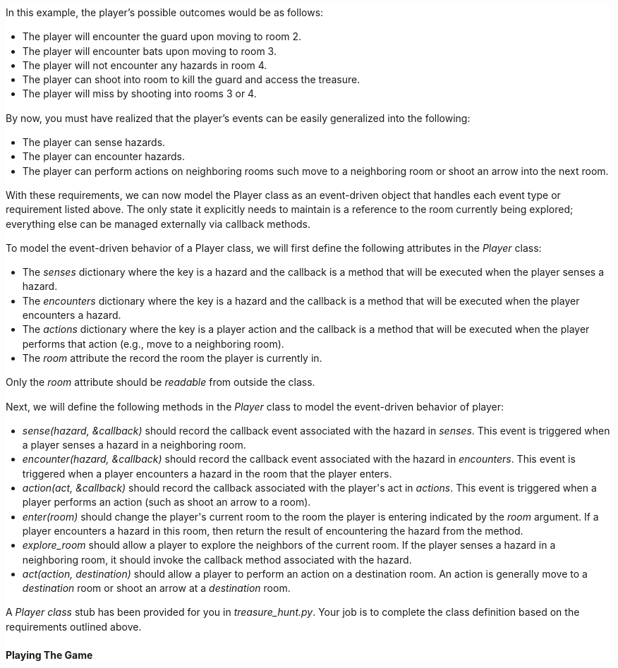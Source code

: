 In this example, the player’s possible outcomes would be as follows:

- The player will encounter the guard upon moving to room 2.
- The player will encounter bats upon moving to room 3.
- The player will not encounter any hazards in room 4.
- The player can shoot into room to kill the guard and access the treasure.
- The player will miss by shooting into rooms 3 or 4.    

By now, you must have realized that the player’s events can be easily generalized
into the following:
- The player can sense hazards.
- The player can encounter hazards.
- The player can perform actions on neighboring rooms such move to a neighboring room or shoot an arrow into the next room.

With these requirements, we can now model the Player class as an event-driven object that handles each event type or requirement listed above. The only state it explicitly needs to maintain is a reference to the room currently being explored; everything else can be managed externally via callback methods.

To model the event-driven behavior of a Player class, we will first define the following attributes in the *Player* class:

- The *senses* dictionary where the key is a hazard and the callback is a method that will be executed when the player senses a hazard.
- The *encounters* dictionary where the key is a hazard and the callback is a method that will be executed when the player encounters a hazard.
- The *actions* dictionary where the key is a player action and the callback is a method that will be executed when the player performs that action (e.g., move to a neighboring room).
- The *room* attribute the record the room the player is currently in.

Only the *room* attribute should be *readable* from outside the class.

Next, we will define the following methods in the *Player* class to model the event-driven behavior of  player:

- *sense(hazard, &callback)* should record the callback event associated with the hazard in *senses*. This event is triggered when a player senses a hazard in a neighboring room.
- *encounter(hazard, &callback)* should record the callback event associated with the hazard in *encounters*. This event is triggered when a player encounters a hazard in the room that the player enters.
- *action(act, &callback)* should record the callback associated with the player's act in *actions*. This event is triggered when a player performs an action (such as shoot an arrow to a room).
- *enter(room)* should change the player's current room to the room the player is entering indicated by the *room* argument. If a player encounters a hazard in this room, then return the result of encountering the hazard from the method.
- *explore_room* should allow a player to explore the neighbors of the current room. If the player senses a hazard in a neighboring room, it should invoke the callback method associated with the hazard.
- *act(action, destination)* should allow a player to perform an action on a destination room. An action is generally move to a *destination* room or shoot an arrow at a *destination* room.

A *Player class* stub has been provided for you in *treasure_hunt.py*. Your job is to complete the class definition based on the requirements outlined above.

#### Playing The Game

